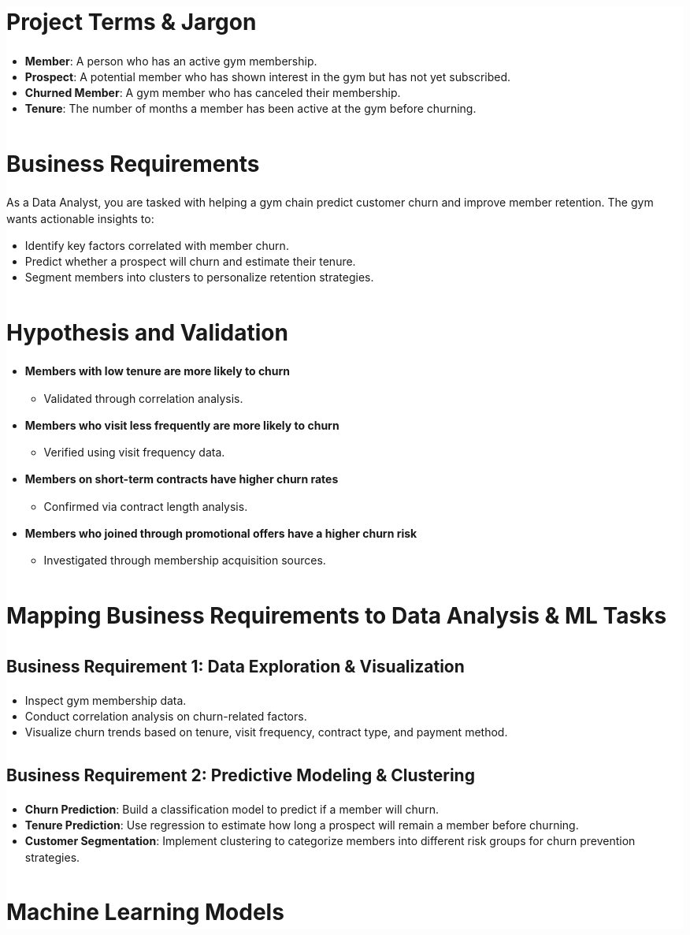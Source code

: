 

# Project Terms & Jargon

- **Member**: A person who has an active gym membership.
- **Prospect**: A potential member who has shown interest in the gym but has not yet subscribed.
- **Churned Member**: A gym member who has canceled their membership.
- **Tenure**: The number of months a member has been active at the gym before churning.

# Business Requirements

As a Data Analyst, you are tasked with helping a gym chain predict customer churn and improve member retention. The gym wants actionable insights to:

- Identify key factors correlated with member churn.
- Predict whether a prospect will churn and estimate their tenure.
- Segment members into clusters to personalize retention strategies.

# Hypothesis and Validation

- **Members with low tenure are more likely to churn**
  - Validated through correlation analysis.
  
- **Members who visit less frequently are more likely to churn**
  - Verified using visit frequency data.
  
- **Members on short-term contracts have higher churn rates**
  - Confirmed via contract length analysis.
  
- **Members who joined through promotional offers have a higher churn risk**
  - Investigated through membership acquisition sources.

# Mapping Business Requirements to Data Analysis & ML Tasks

## Business Requirement 1: Data Exploration & Visualization

- Inspect gym membership data.
- Conduct correlation analysis on churn-related factors.
- Visualize churn trends based on tenure, visit frequency, contract type, and payment method.

## Business Requirement 2: Predictive Modeling & Clustering

- **Churn Prediction**: Build a classification model to predict if a member will churn.
- **Tenure Prediction**: Use regression to estimate how long a prospect will remain a member before churning.
- **Customer Segmentation**: Implement clustering to categorize members into different risk groups for churn prevention strategies.

# Machine Learning Models

